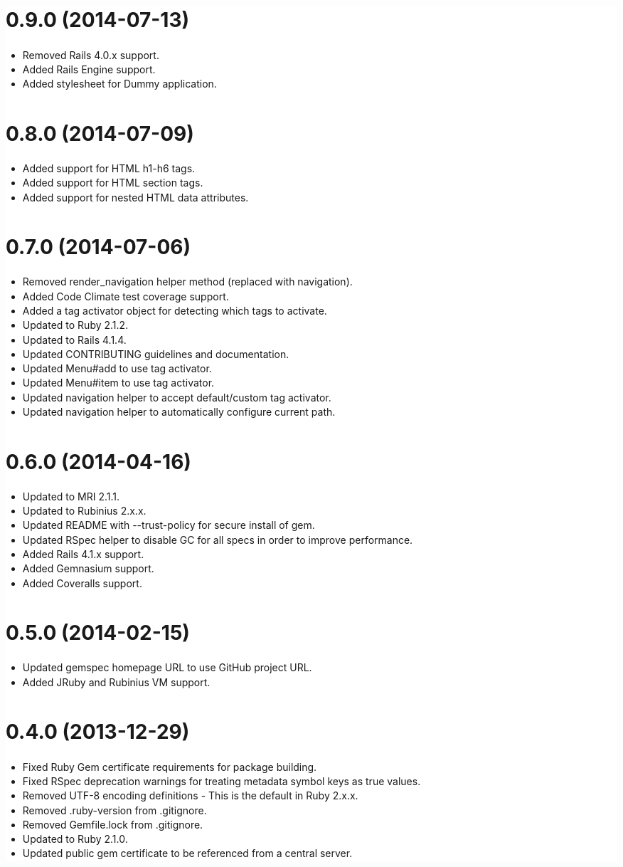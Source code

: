 # 0.9.0 (2014-07-13)

- Removed Rails 4.0.x support.
- Added Rails Engine support.
- Added stylesheet for Dummy application.

# 0.8.0 (2014-07-09)

- Added support for HTML h1-h6 tags.
- Added support for HTML section tags.
- Added support for nested HTML data attributes.

# 0.7.0 (2014-07-06)

- Removed render_navigation helper method (replaced with navigation).
- Added Code Climate test coverage support.
- Added a tag activator object for detecting which tags to activate.
- Updated to Ruby 2.1.2.
- Updated to Rails 4.1.4.
- Updated CONTRIBUTING guidelines and documentation.
- Updated Menu#add to use tag activator.
- Updated Menu#item to use tag activator.
- Updated navigation helper to accept default/custom tag activator.
- Updated navigation helper to automatically configure current path.

# 0.6.0 (2014-04-16)

- Updated to MRI 2.1.1.
- Updated to Rubinius 2.x.x.
- Updated README with --trust-policy for secure install of gem.
- Updated RSpec helper to disable GC for all specs in order to improve performance.
- Added Rails 4.1.x support.
- Added Gemnasium support.
- Added Coveralls support.

# 0.5.0 (2014-02-15)

- Updated gemspec homepage URL to use GitHub project URL.
- Added JRuby and Rubinius VM support.

# 0.4.0 (2013-12-29)

- Fixed Ruby Gem certificate requirements for package building.
- Fixed RSpec deprecation warnings for treating metadata symbol keys as true values.
- Removed UTF-8 encoding definitions - This is the default in Ruby 2.x.x.
- Removed .ruby-version from .gitignore.
- Removed Gemfile.lock from .gitignore.
- Updated to Ruby 2.1.0.
- Updated public gem certificate to be referenced from a central server.
